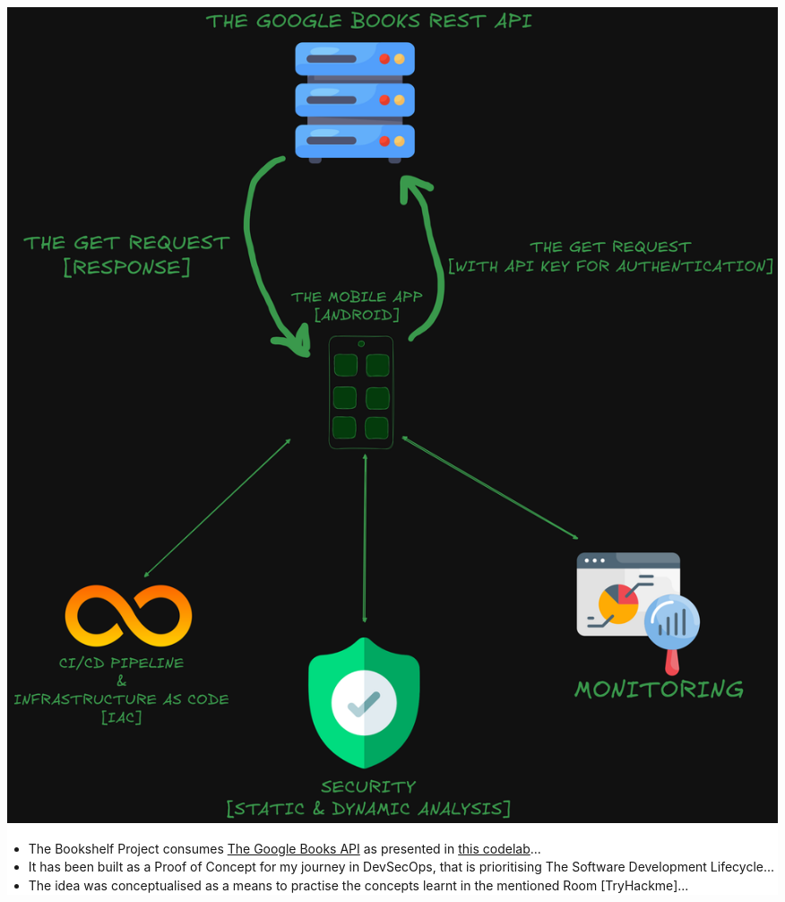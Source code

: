 ![The Bookshelf Project Background](/assets/images/background/background.png)

- The Bookshelf Project consumes [The Google Books API](https://developers.google.com/books/docs/v1/using#PerformingSearch) as presented in [this codelab](https://developer.android.com/codelabs/basic-android-kotlin-compose-bookshelf?continue=https%3A%2F%2Fdeveloper.android.com%2Fcourses%2Fpathways%2Fandroid-basics-compose-unit-5-pathway-2%3F_gl%3D1*1ow0vhr*_up*MQ..*_ga*MTUzODYyMTA1OC4xNzUwODM1MTg4*_ga_6HH9YJMN9M*czE3NTA4MzUxODckbzEkZzAkdDE3NTA4MzUxODckajYwJGwwJGgxODgxNTUxOTQz%23codelab-https%3A%2F%2Fdeveloper.android.com%2Fcodelabs%2Fbasic-android-kotlin-compose-bookshelf&_gl=1*1ecwfyx*_up*MQ..*_ga*ODIwMDY0MjY4LjE3NTEzNzg3ODY.*_ga_6HH9YJMN9M*czE3NTEzNzg3ODYkbzEkZzAkdDE3NTEzNzg3ODYkajYwJGwwJGgyMTEzNjMwMjAy)...
- It has been built as a Proof of Concept for my journey in DevSecOps, that is prioritising The Software Development Lifecycle...
- The idea was conceptualised as a means to practise the concepts learnt in the mentioned Room [TryHackme]...
